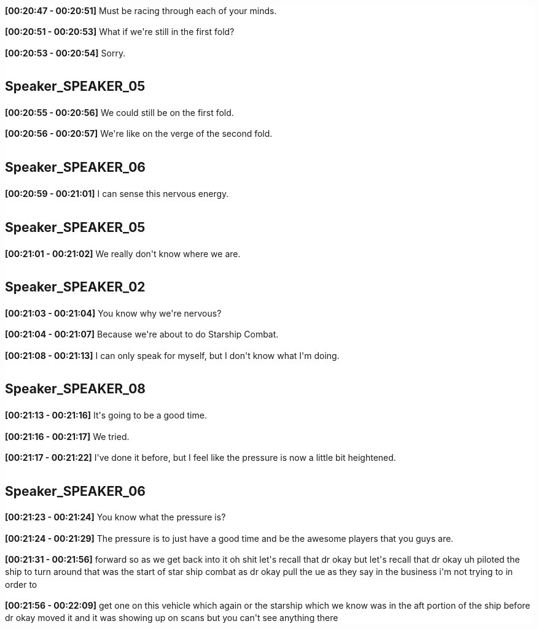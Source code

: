 **[00:20:47 - 00:20:51]** Must be racing through each of your minds.

**[00:20:51 - 00:20:53]** What if we're still in the first fold?

**[00:20:53 - 00:20:54]** Sorry.


## Speaker_SPEAKER_05

**[00:20:55 - 00:20:56]** We could still be on the first fold.

**[00:20:56 - 00:20:57]** We're like on the verge of the second fold.


## Speaker_SPEAKER_06

**[00:20:59 - 00:21:01]** I can sense this nervous energy.


## Speaker_SPEAKER_05

**[00:21:01 - 00:21:02]** We really don't know where we are.


## Speaker_SPEAKER_02

**[00:21:03 - 00:21:04]** You know why we're nervous?

**[00:21:04 - 00:21:07]** Because we're about to do Starship Combat.

**[00:21:08 - 00:21:13]** I can only speak for myself, but I don't know what I'm doing.


## Speaker_SPEAKER_08

**[00:21:13 - 00:21:16]** It's going to be a good time.

**[00:21:16 - 00:21:17]** We tried.

**[00:21:17 - 00:21:22]** I've done it before, but I feel like the pressure is now a little bit heightened.


## Speaker_SPEAKER_06

**[00:21:23 - 00:21:24]** You know what the pressure is?

**[00:21:24 - 00:21:29]** The pressure is to just have a good time and be the awesome players that you guys are.

**[00:21:31 - 00:21:56]** forward so as we get back into it oh shit let's recall that dr okay but let's recall that dr okay uh piloted the ship to turn around that was the start of star ship combat as dr okay pull the ue as they say in the business i'm not trying to in order to

**[00:21:56 - 00:22:09]** get one on this vehicle which again or the starship which we know was in the aft portion of the ship before dr okay moved it and it was showing up on scans but you can't see anything there
